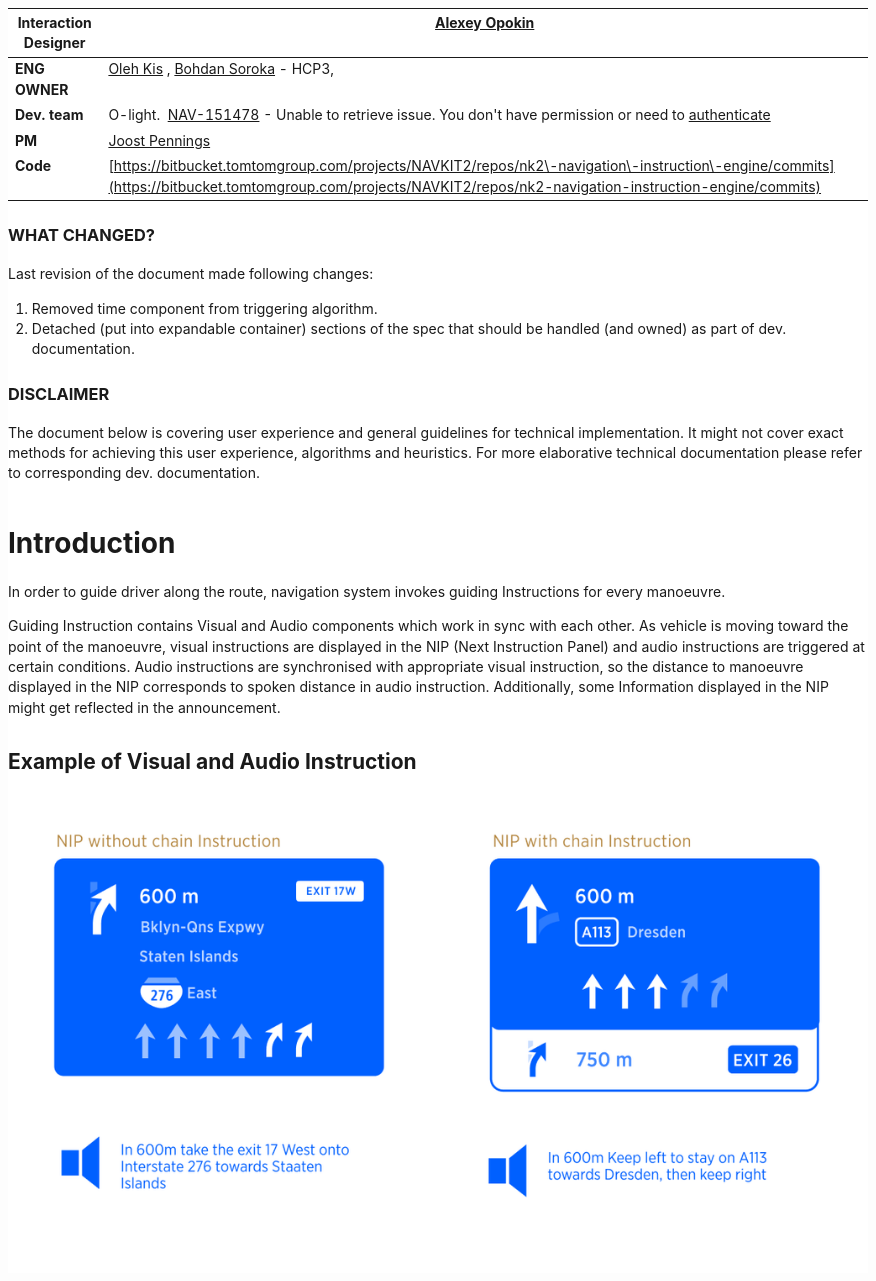| **Interaction Designer** | [Alexey Opokin](https://tomtom.atlassian.net/wiki/people/70121:e8cb7861-9079-4b92-b96d-bfe8cd882680?ref=confluence) |
|---|---|
| **ENG OWNER** | [Oleh Kis](https://tomtom.atlassian.net/wiki/people/712020:bd4f4d9f-75d9-4d67-8408-8ace89f8fda6?ref=confluence) , [Bohdan Soroka](https://tomtom.atlassian.net/wiki/people/712020:d6cafcbe-bb3a-4305-bba3-02e3350309bc?ref=confluence) \- HCP3, |
| **Dev. team** | O\-light.  [NAV\-151478](https://jira.tomtomgroup.com/browse/NAV-151478?src=confmacro) \- Unable to retrieve issue. You don't have permission or need to [authenticate](https://tomtom.atlassian.net/wiki/plugins/servlet/applinks/oauth/login-dance/authorize?applicationLinkID=d8fe222a-fe17-3dd8-96f3-0293f0a69f83) |
| **PM** | [Joost Pennings](https://tomtom.atlassian.net/wiki/people/712020:a6d50cb1-97be-4a9a-a279-3fbb3e2e1799?ref=confluence) |
| **Code** | [https://bitbucket.tomtomgroup.com/projects/NAVKIT2/repos/nk2\-navigation\-instruction\-engine/commits](https://bitbucket.tomtomgroup.com/projects/NAVKIT2/repos/nk2-navigation-instruction-engine/commits) |

### WHAT CHANGED?

Last revision of the document made following changes:  
1. Removed time component from triggering algorithm.  
2. Detached (put into expandable container) sections of the spec that should be handled (and owned) as part of dev. documentation.

### DISCLAIMER

The document below is covering user experience and general guidelines for technical implementation. It might not cover exact methods for achieving this user experience, algorithms and heuristics. For more elaborative technical documentation please refer to corresponding dev. documentation.

Introduction
============

In order to guide driver along the route, navigation system invokes guiding Instructions for every manoeuvre.

Guiding Instruction contains Visual and Audio components which work in sync with each other. As vehicle is moving toward the point of the manoeuvre, visual instructions are displayed in the NIP (Next Instruction Panel) and audio instructions are triggered at certain conditions. Audio instructions are synchronised with appropriate visual instruction, so the distance to manoeuvre displayed in the NIP corresponds to spoken distance in audio instruction. Additionally, some Information displayed in the NIP might get reflected in the announcement.

Example of Visual and Audio Instruction
---------------------------------------

![](images/157718498.png)
